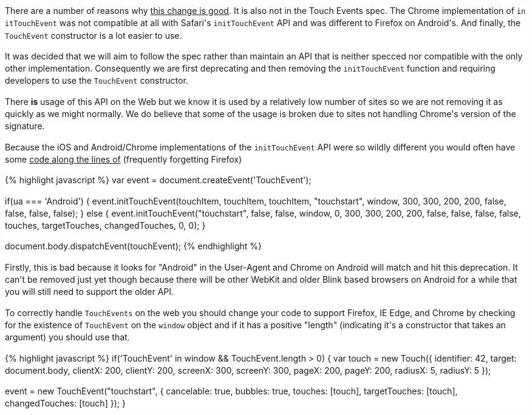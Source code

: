 There are a number of reasons why [this change is good](https://miketaylr.com/posts/2015/09/init-touch-event-is-a-rats-nest.html).
It is also not in the Touch Events spec. The Chrome implementation of
`initTouchEvent` was not compatible at all with Safari's `initTouchEvent` API and
was different to Firefox on Android's. And finally, the `TouchEvent` constructor
is a lot easier to use.

It was decided that we will aim to follow the spec rather than maintain an API
that is neither specced nor compatible with the only other implementation.
Consequently we are first deprecating and then removing the `initTouchEvent`
function and requiring developers to use the `TouchEvent` constructor.

There **is** usage of this API on the Web but we know it is used by a relatively
low number of sites so we are not removing it as quickly as we might normally.
We do believe that some of the usage is broken due to sites not handling
Chrome's version of the signature.

Because the iOS and Android/Chrome implementations of the `initTouchEvent` API
were so wildly different you would often have some [code along the lines
of](https://gist.github.com/basecss/8666646) (frequently forgetting Firefox)

{% highlight javascript %}
var event = document.createEvent('TouchEvent');

if(ua === 'Android') {
  event.initTouchEvent(touchItem, touchItem, touchItem, "touchstart", window,
    300, 300, 200, 200, false, false, false, false);
} else {
  event.initTouchEvent("touchstart", false, false, window, 0, 300, 300, 200,
    200, false, false, false, false, touches, targetTouches, changedTouches, 0, 0);
}

document.body.dispatchEvent(touchEvent);
{% endhighlight %}

Firstly, this is bad because it looks for "Android" in the User-Agent and Chrome
on Android will match and hit this deprecation.  It can't be removed just yet
though because there will be other WebKit and older Blink based browsers on
Android for a while that you will still need to support the older API.

To correctly handle `TouchEvents` on the web you should change your code to
support Firefox, IE Edge, and Chrome by checking for the existence of `TouchEvent`
on the `window` object and if it has a positive "length" (indicating it's a
constructor that takes an argument) you should use that.

{% highlight javascript %}
if('TouchEvent' in window && TouchEvent.length > 0) {
  var touch = new Touch({
    identifier: 42,
    target: document.body,
    clientX: 200,
    clientY: 200,
    screenX: 300,
    screenY: 300,
    pageX: 200,
    pageY: 200,
    radiusX: 5,
    radiusY: 5
  });

  event = new TouchEvent("touchstart", {
    cancelable: true,
    bubbles: true,
    touches: [touch],
    targetTouches: [touch],
    changedTouches: [touch]
  });
}